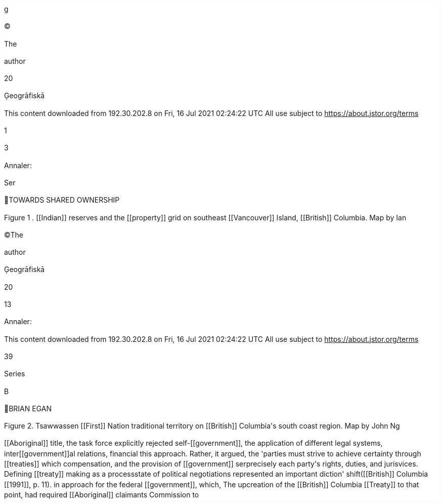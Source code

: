 g

©

The

author

20

Ģeogrāfiskā

This content downloaded from
192.30.202.8 on Fri, 16 Jul 2021 02:24:22 UTC
All use subject to https://about.jstor.org/terms

1

3

Annaler:

Ser

TOWARDS SHARED OWNERSHIP

Figure 1 . [[Indian]] reserves and the [[property]] grid on southeast [[Vancouver]] Island, [[British]] Columbia. Map by Ian

©The

author

Ģeogrāfiskā

20

13

Annaler:

This content downloaded from
192.30.202.8 on Fri, 16 Jul 2021 02:24:22 UTC
All use subject to https://about.jstor.org/terms

39

Series

B

BRIAN EGAN

Figure 2. Tsawwassen [[First]] Nation traditional territory on [[British]] Columbia's south coast region. Map by John Ng

[[Aboriginal]]
title, the task force explicitly rejected
self-[[government]], the application of different
legal systems, inter[[government]]al relations, financial
this approach. Rather, it argued, the 'parties must
strive
to achieve certainty through [[treaties]] which
compensation, and the provision of [[government]]
serprecisely each party's rights, duties, and jurisvices. Defining [[treaty]] making as a processstate
of political negotiations represented an important
diction'
shift([[British]] Columbia [[1991]], p. 11).
in approach for the federal [[government]], which,
The
upcreation of the [[British]] Columbia [[Treaty]]
to that point, had required [[Aboriginal]] claimants
Commission
to